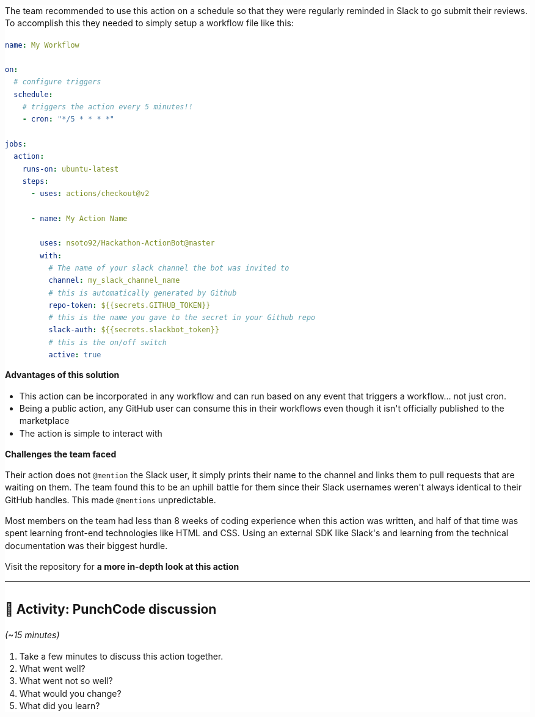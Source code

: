 The team recommended to use this action on a schedule so that they were regularly reminded in Slack to go submit their reviews. To accomplish this they needed to simply setup a workflow file like this:

```yaml
name: My Workflow

on:
  # configure triggers
  schedule:
    # triggers the action every 5 minutes!!
    - cron: "*/5 * * * *"

jobs:
  action:
    runs-on: ubuntu-latest
    steps:
      - uses: actions/checkout@v2

      - name: My Action Name

        uses: nsoto92/Hackathon-ActionBot@master
        with:
          # The name of your slack channel the bot was invited to
          channel: my_slack_channel_name
          # this is automatically generated by Github
          repo-token: ${{secrets.GITHUB_TOKEN}}
          # this is the name you gave to the secret in your Github repo
          slack-auth: ${{secrets.slackbot_token}}
          # this is the on/off switch
          active: true
```

**Advantages of this solution**

- This action can be incorporated in any workflow and can run based on any event that triggers a workflow... not just cron.
- Being a public action, any GitHub user can consume this in their workflows even though it isn't officially published to the marketplace
- The action is simple to interact with

**Challenges the team faced**

Their action does not `@mention` the Slack user, it simply prints their name to the channel and links them to pull requests that are waiting on them. The team found this to be an uphill battle for them since their Slack usernames weren't always identical to their GitHub handles. This made `@mentions` unpredictable.

Most members on the team had less than 8 weeks of coding experience when this action was written, and half of that time was spent learning front-end technologies like HTML and CSS. Using an external SDK like Slack's and learning from the technical documentation was their biggest hurdle.

<p class="custom-info-box" ">
Visit the repository for <a href="https://github.com/nsoto92/Hackathon-ActionBot" style="text-decoration:none;"><b>a more in-depth look at this action</b></a>
</p>

---

## 💬 Activity: PunchCode discussion

_(~15 minutes)_

1. Take a few minutes to discuss this action together.
1. What went well?
1. What went not so well?
1. What would you change?
1. What did you learn?
